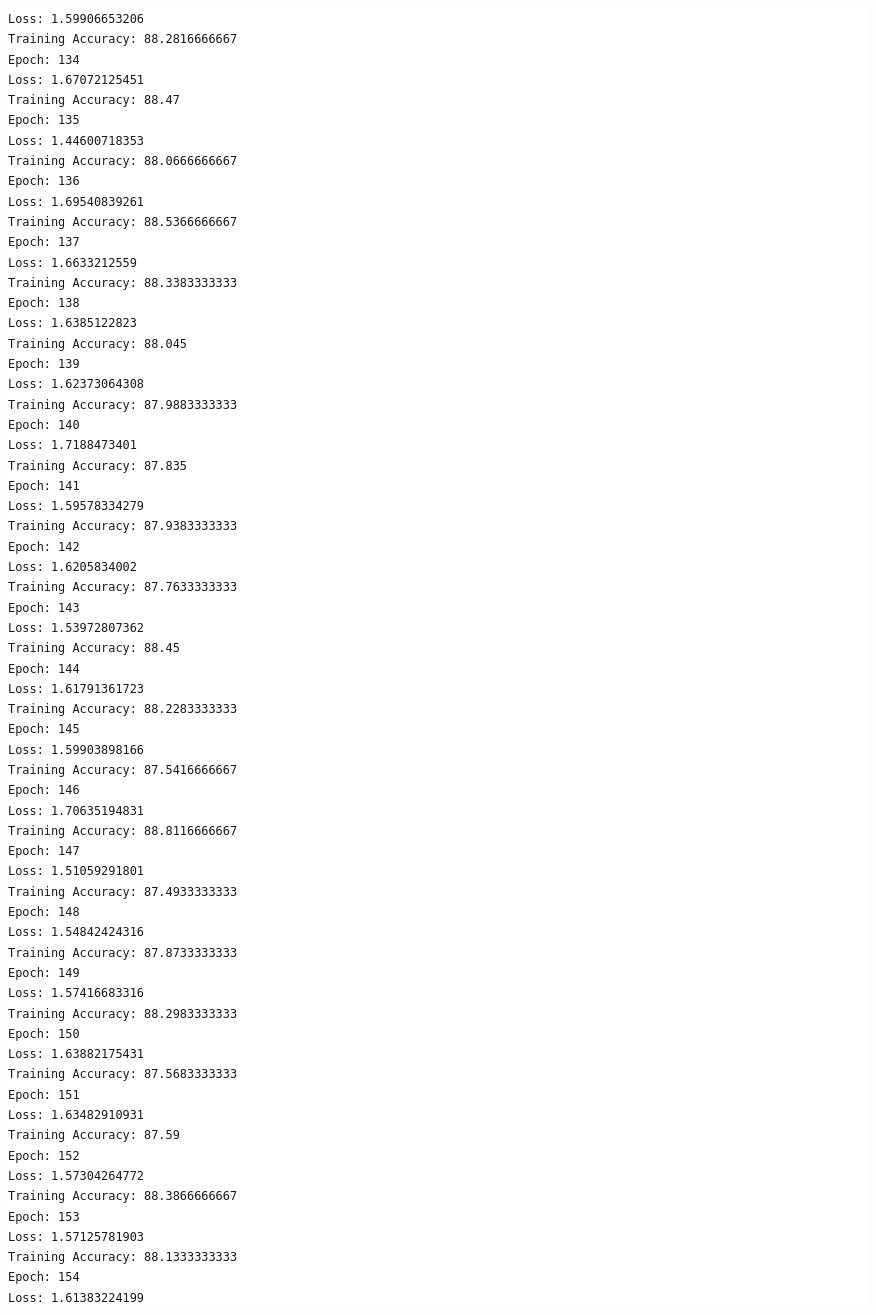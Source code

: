     Loss: 1.59906653206
    Training Accuracy: 88.2816666667
    Epoch: 134
    Loss: 1.67072125451
    Training Accuracy: 88.47
    Epoch: 135
    Loss: 1.44600718353
    Training Accuracy: 88.0666666667
    Epoch: 136
    Loss: 1.69540839261
    Training Accuracy: 88.5366666667
    Epoch: 137
    Loss: 1.6633212559
    Training Accuracy: 88.3383333333
    Epoch: 138
    Loss: 1.6385122823
    Training Accuracy: 88.045
    Epoch: 139
    Loss: 1.62373064308
    Training Accuracy: 87.9883333333
    Epoch: 140
    Loss: 1.7188473401
    Training Accuracy: 87.835
    Epoch: 141
    Loss: 1.59578334279
    Training Accuracy: 87.9383333333
    Epoch: 142
    Loss: 1.6205834002
    Training Accuracy: 87.7633333333
    Epoch: 143
    Loss: 1.53972807362
    Training Accuracy: 88.45
    Epoch: 144
    Loss: 1.61791361723
    Training Accuracy: 88.2283333333
    Epoch: 145
    Loss: 1.59903898166
    Training Accuracy: 87.5416666667
    Epoch: 146
    Loss: 1.70635194831
    Training Accuracy: 88.8116666667
    Epoch: 147
    Loss: 1.51059291801
    Training Accuracy: 87.4933333333
    Epoch: 148
    Loss: 1.54842424316
    Training Accuracy: 87.8733333333
    Epoch: 149
    Loss: 1.57416683316
    Training Accuracy: 88.2983333333
    Epoch: 150
    Loss: 1.63882175431
    Training Accuracy: 87.5683333333
    Epoch: 151
    Loss: 1.63482910931
    Training Accuracy: 87.59
    Epoch: 152
    Loss: 1.57304264772
    Training Accuracy: 88.3866666667
    Epoch: 153
    Loss: 1.57125781903
    Training Accuracy: 88.1333333333
    Epoch: 154
    Loss: 1.61383224199